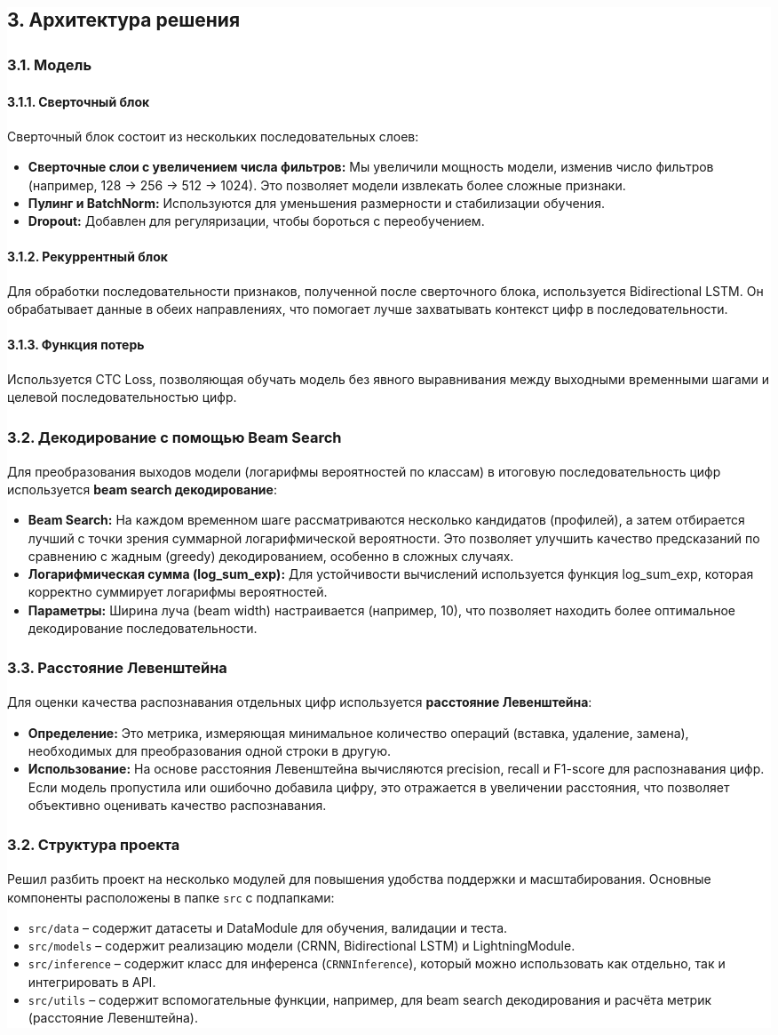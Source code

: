 ## 3. Архитектура решения

### 3.1. Модель

#### 3.1.1. Сверточный блок

Сверточный блок состоит из нескольких последовательных слоев:
- **Сверточные слои с увеличением числа фильтров:** Мы увеличили мощность модели, изменив число фильтров (например, 128 → 256 → 512 → 1024). Это позволяет модели извлекать более сложные признаки.
- **Пулинг и BatchNorm:** Используются для уменьшения размерности и стабилизации обучения.
- **Dropout:** Добавлен для регуляризации, чтобы бороться с переобучением.

#### 3.1.2. Рекуррентный блок

Для обработки последовательности признаков, полученной после сверточного блока, используется Bidirectional LSTM. Он обрабатывает данные в обеих направлениях, что помогает лучше захватывать контекст цифр в последовательности.

#### 3.1.3. Функция потерь

Используется CTC Loss, позволяющая обучать модель без явного выравнивания между выходными временными шагами и целевой последовательностью цифр.

### 3.2. Декодирование с помощью Beam Search

Для преобразования выходов модели (логарифмы вероятностей по классам) в итоговую последовательность цифр используется **beam search декодирование**:
- **Beam Search:** На каждом временном шаге рассматриваются несколько кандидатов (профилей), а затем отбирается лучший с точки зрения суммарной логарифмической вероятности. Это позволяет улучшить качество предсказаний по сравнению с жадным (greedy) декодированием, особенно в сложных случаях.
- **Логарифмическая сумма (log_sum_exp):** Для устойчивости вычислений используется функция log_sum_exp, которая корректно суммирует логарифмы вероятностей.
- **Параметры:** Ширина луча (beam width) настраивается (например, 10), что позволяет находить более оптимальное декодирование последовательности.

### 3.3. Расстояние Левенштейна

Для оценки качества распознавания отдельных цифр используется **расстояние Левенштейна**:
- **Определение:** Это метрика, измеряющая минимальное количество операций (вставка, удаление, замена), необходимых для преобразования одной строки в другую.
- **Использование:** На основе расстояния Левенштейна вычисляются precision, recall и F1-score для распознавания цифр. Если модель пропустила или ошибочно добавила цифру, это отражается в увеличении расстояния, что позволяет объективно оценивать качество распознавания.

### 3.2. Структура проекта

Решил разбить проект на несколько модулей для повышения удобства поддержки и масштабирования. Основные компоненты расположены в папке `src` с подпапками:

- `src/data` – содержит датасеты и DataModule для обучения, валидации и теста.
- `src/models` – содержит реализацию модели (CRNN, Bidirectional LSTM) и LightningModule.
- `src/inference` – содержит класс для инференса (`CRNNInference`), который можно использовать как отдельно, так и интегрировать в API.
- `src/utils` – содержит вспомогательные функции, например, для beam search декодирования и расчёта метрик (расстояние Левенштейна).
